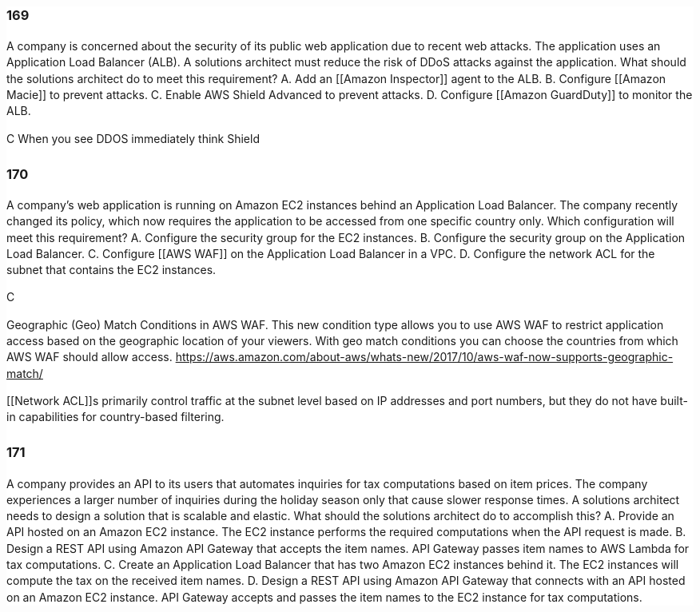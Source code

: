 ### 169
A company is concerned about the security of its public web application due to recent web attacks. The application uses an Application Load Balancer (ALB). A solutions architect must reduce the risk of DDoS attacks against the application.
What should the solutions architect do to meet this requirement?
A. Add an [[Amazon Inspector]] agent to the ALB.
B. Configure [[Amazon Macie]] to prevent attacks.
C. Enable AWS Shield Advanced to prevent attacks.
D. Configure [[Amazon GuardDuty]] to monitor the ALB.

C
When you see DDOS immediately think Shield
### 170
A company’s web application is running on Amazon EC2 instances behind an Application Load Balancer. The company recently changed its policy, which now requires the application to be accessed from one specific country only.
Which configuration will meet this requirement?
A. Configure the security group for the EC2 instances.
B. Configure the security group on the Application Load Balancer.
C. Configure [[AWS WAF]] on the Application Load Balancer in a VPC.
D. Configure the network ACL for the subnet that contains the EC2 instances.

C

Geographic (Geo) Match Conditions in AWS WAF. This new condition type allows you to use AWS WAF to restrict application access based on the
geographic location of your viewers. With geo match conditions you can choose the countries from which AWS WAF should allow access.
https://aws.amazon.com/about-aws/whats-new/2017/10/aws-waf-now-supports-geographic-match/

[[Network ACL]]s primarily control traffic at the subnet level based on IP
addresses and port numbers, but they do not have built-in capabilities for country-based filtering.

### 171
A company provides an API to its users that automates inquiries for tax computations based on item prices. The company experiences a larger
number of inquiries during the holiday season only that cause slower response times. A solutions architect needs to design a solution that is
scalable and elastic.
What should the solutions architect do to accomplish this?
A. Provide an API hosted on an Amazon EC2 instance. The EC2 instance performs the required computations when the API request is made.
B. Design a REST API using Amazon API Gateway that accepts the item names. API Gateway passes item names to AWS Lambda for tax
computations.
C. Create an Application Load Balancer that has two Amazon EC2 instances behind it. The EC2 instances will compute the tax on the received
item names.
D. Design a REST API using Amazon API Gateway that connects with an API hosted on an Amazon EC2 instance. API Gateway accepts and
passes the item names to the EC2 instance for tax computations.
